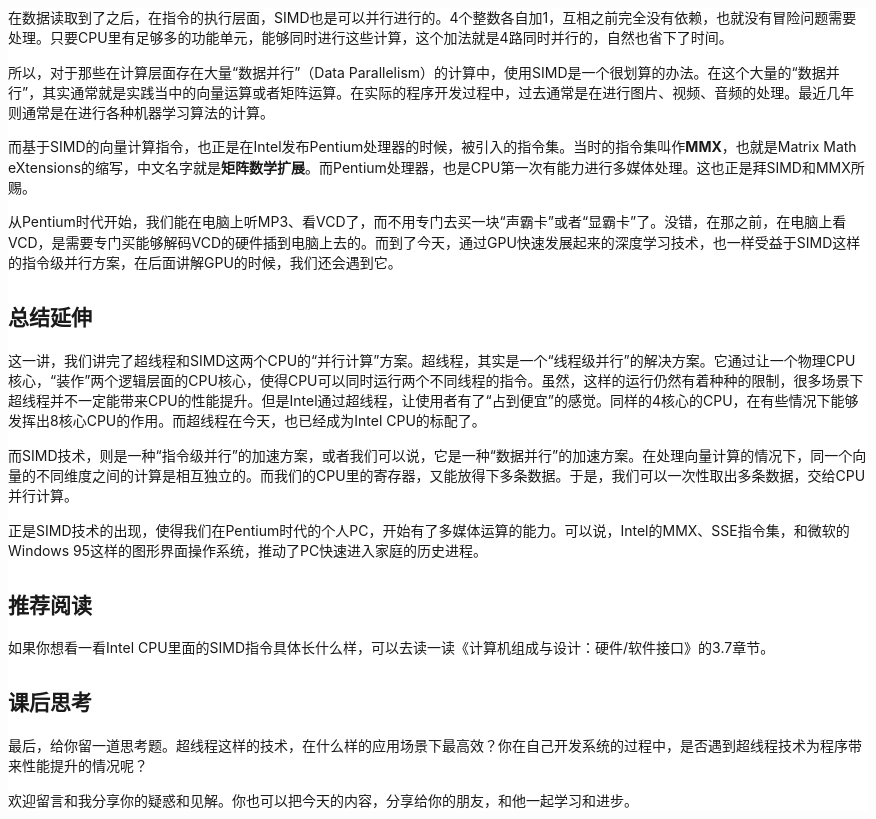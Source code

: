 在数据读取到了之后，在指令的执行层面，SIMD也是可以并行进行的。4个整数各自加1，互相之前完全没有依赖，也就没有冒险问题需要处理。只要CPU里有足够多的功能单元，能够同时进行这些计算，这个加法就是4路同时并行的，自然也省下了时间。

所以，对于那些在计算层面存在大量“数据并行”（Data Parallelism）的计算中，使用SIMD是一个很划算的办法。在这个大量的“数据并行”，其实通常就是实践当中的向量运算或者矩阵运算。在实际的程序开发过程中，过去通常是在进行图片、视频、音频的处理。最近几年则通常是在进行各种机器学习算法的计算。

而基于SIMD的向量计算指令，也正是在Intel发布Pentium处理器的时候，被引入的指令集。当时的指令集叫作**MMX**，也就是Matrix Math eXtensions的缩写，中文名字就是**矩阵数学扩展**。而Pentium处理器，也是CPU第一次有能力进行多媒体处理。这也正是拜SIMD和MMX所赐。

从Pentium时代开始，我们能在电脑上听MP3、看VCD了，而不用专门去买一块“声霸卡”或者“显霸卡”了。没错，在那之前，在电脑上看VCD，是需要专门买能够解码VCD的硬件插到电脑上去的。而到了今天，通过GPU快速发展起来的深度学习技术，也一样受益于SIMD这样的指令级并行方案，在后面讲解GPU的时候，我们还会遇到它。

## 总结延伸

这一讲，我们讲完了超线程和SIMD这两个CPU的“并行计算”方案。超线程，其实是一个“线程级并行”的解决方案。它通过让一个物理CPU核心，“装作”两个逻辑层面的CPU核心，使得CPU可以同时运行两个不同线程的指令。虽然，这样的运行仍然有着种种的限制，很多场景下超线程并不一定能带来CPU的性能提升。但是Intel通过超线程，让使用者有了“占到便宜”的感觉。同样的4核心的CPU，在有些情况下能够发挥出8核心CPU的作用。而超线程在今天，也已经成为Intel CPU的标配了。

而SIMD技术，则是一种“指令级并行”的加速方案，或者我们可以说，它是一种“数据并行”的加速方案。在处理向量计算的情况下，同一个向量的不同维度之间的计算是相互独立的。而我们的CPU里的寄存器，又能放得下多条数据。于是，我们可以一次性取出多条数据，交给CPU并行计算。

正是SIMD技术的出现，使得我们在Pentium时代的个人PC，开始有了多媒体运算的能力。可以说，Intel的MMX、SSE指令集，和微软的Windows 95这样的图形界面操作系统，推动了PC快速进入家庭的历史进程。

## 推荐阅读

如果你想看一看Intel CPU里面的SIMD指令具体长什么样，可以去读一读《计算机组成与设计：硬件/软件接口》的3.7章节。

## 课后思考

最后，给你留一道思考题。超线程这样的技术，在什么样的应用场景下最高效？你在自己开发系统的过程中，是否遇到超线程技术为程序带来性能提升的情况呢？

欢迎留言和我分享你的疑惑和见解。你也可以把今天的内容，分享给你的朋友，和他一起学习和进步。



